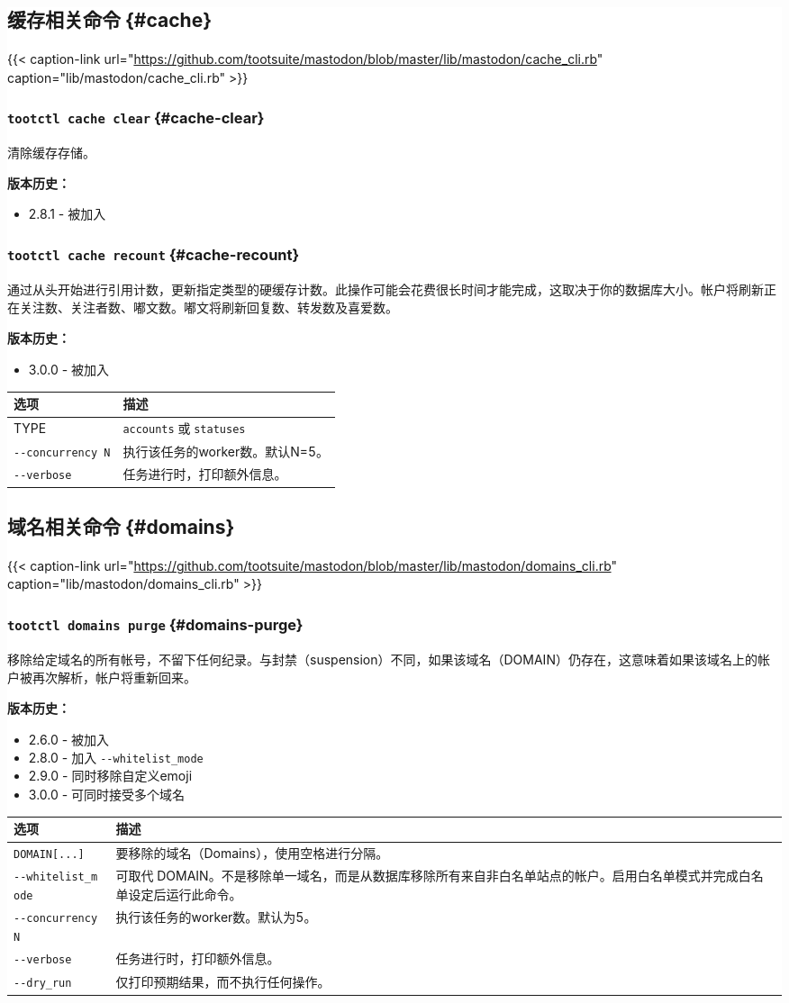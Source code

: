## 缓存相关命令 {#cache}

{{< caption-link url="https://github.com/tootsuite/mastodon/blob/master/lib/mastodon/cache_cli.rb" caption="lib/mastodon/cache\_cli.rb" >}}

### `tootctl cache clear` {#cache-clear}

清除缓存存储。

**版本历史：**
* 2.8.1 - 被加入

### `tootctl cache recount` {#cache-recount}

通过从头开始进行引用计数，更新指定类型的硬缓存计数。此操作可能会花费很长时间才能完成，这取决于你的数据库大小。帐户将刷新正在关注数、关注者数、嘟文数。嘟文将刷新回复数、转发数及喜爱数。

**版本历史：**
* 3.0.0 - 被加入

| 选项 | 描述 |
| :--- | :--- |
| TYPE | `accounts` 或 `statuses` |
| `--concurrency N` | 执行该任务的worker数。默认N=5。 |
| `--verbose` | 任务进行时，打印额外信息。 |

## 域名相关命令 {#domains}

{{< caption-link url="https://github.com/tootsuite/mastodon/blob/master/lib/mastodon/domains_cli.rb" caption="lib/mastodon/domains\_cli.rb" >}}

### `tootctl domains purge` {#domains-purge}

移除给定域名的所有帐号，不留下任何纪录。与封禁（suspension）不同，如果该域名（DOMAIN）仍存在，这意味着如果该域名上的帐户被再次解析，帐户将重新回来。

**版本历史：**
* 2.6.0 - 被加入
* 2.8.0 - 加入 `--whitelist_mode`
* 2.9.0 - 同时移除自定义emoji
* 3.0.0 - 可同时接受多个域名

| 选项 | 描述 |
| :--- | :--- |
| `DOMAIN[...]` | 要移除的域名（Domains），使用空格进行分隔。 |
| `--whitelist_mode` | 可取代 DOMAIN。不是移除单一域名，而是从数据库移除所有来自非白名单站点的帐户。启用白名单模式并完成白名单设定后运行此命令。 |
| `--concurrency N` | 执行该任务的worker数。默认为5。 |
| `--verbose` | 任务进行时，打印额外信息。 |
| `--dry_run` | 仅打印预期结果，而不执行任何操作。 |
